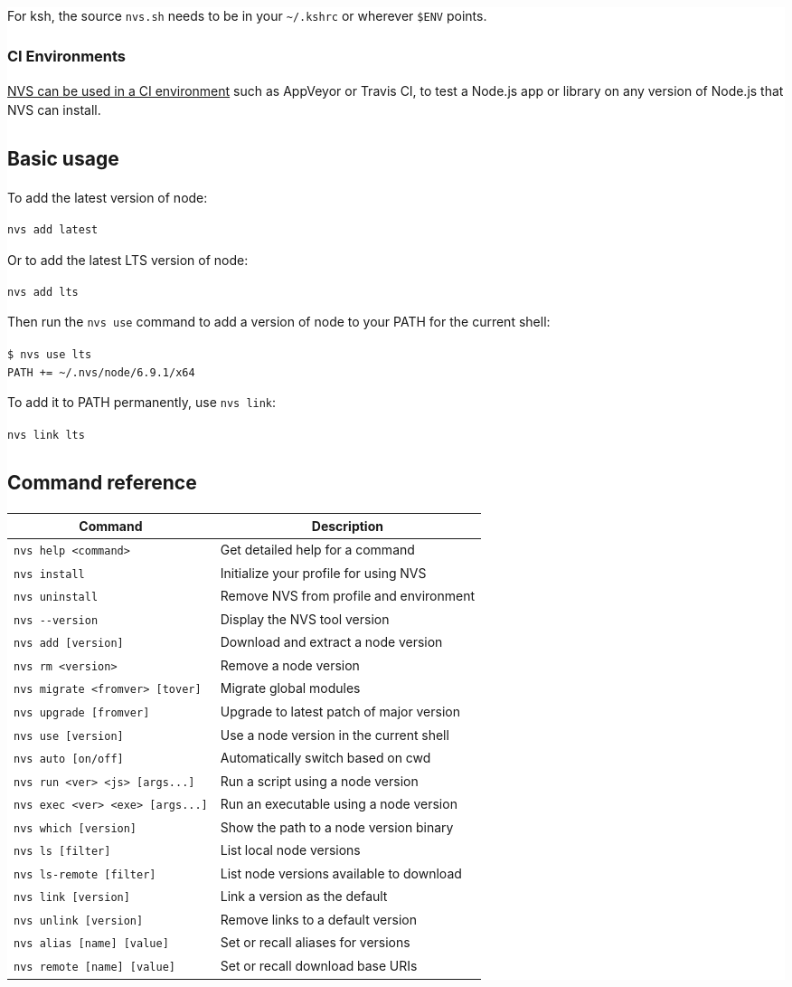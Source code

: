 For ksh, the source `nvs.sh` needs to be in your `~/.kshrc` or wherever `$ENV` points.

### CI Environments

[NVS can be used in a CI environment](https://github.com/jasongin/nvs/blob/master/doc/CI.md) such as AppVeyor or Travis CI, to test a Node.js app or library on any version of Node.js that NVS can install.

## Basic usage

To add the latest version of node:

```
nvs add latest
```

Or to add the latest LTS version of node:

```
nvs add lts
```

Then run the `nvs use` command to add a version of node to your PATH for the current shell:

```
$ nvs use lts
PATH += ~/.nvs/node/6.9.1/x64
```

To add it to PATH permanently, use `nvs link`:

```
nvs link lts
```

## Command reference

Command | Description
------- | -----------
`nvs help <command>`             | Get detailed help for a command
`nvs install`                    | Initialize your profile for using NVS
`nvs uninstall`                  | Remove NVS from profile and environment
`nvs --version`                  | Display the NVS tool version
`nvs add [version]`              | Download and extract a node version
`nvs rm <version>`               | Remove a node version
`nvs migrate <fromver> [tover]`  | Migrate global modules
`nvs upgrade [fromver]`          | Upgrade to latest patch of major version
`nvs use [version]`              | Use a node version in the current shell
`nvs auto [on/off]`              | Automatically switch based on cwd
`nvs run <ver> <js> [args...]`   | Run a script using a node version
`nvs exec <ver> <exe> [args...]` | Run an executable using a node version
`nvs which [version]`            | Show the path to a node version binary
`nvs ls [filter]`                | List local node versions
`nvs ls-remote [filter]`         | List node versions available to download
`nvs link [version]`             | Link a version as the default
`nvs unlink [version]`           | Remove links to a default version
`nvs alias [name] [value]`       | Set or recall aliases for versions
`nvs remote [name] [value]`      | Set or recall download base URIs
